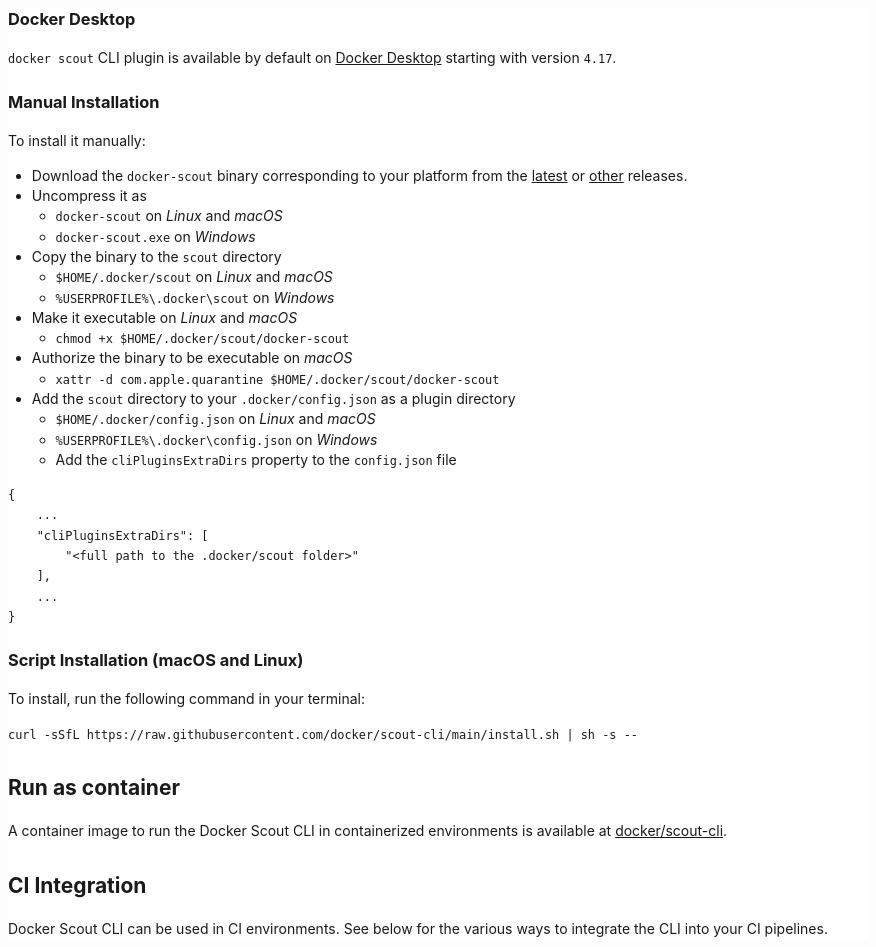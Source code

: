 ### Docker Desktop

`docker scout` CLI plugin is available by default on [Docker Desktop](https://docs.docker.com/desktop/) starting with version `4.17`.

### Manual Installation

To install it manually:

- Download the `docker-scout` binary corresponding to your platform from the [latest](https://github.com/docker/scout-cli/releases/latest) or [other](https://github.com/docker/scout-cli/releases) releases.
- Uncompress it as
    - `docker-scout` on _Linux_ and _macOS_
    - `docker-scout.exe` on _Windows_
- Copy the binary to the `scout` directory
    - `$HOME/.docker/scout` on _Linux_ and _macOS_
    - `%USERPROFILE%\.docker\scout` on _Windows_
- Make it executable on _Linux_ and _macOS_
    - `chmod +x $HOME/.docker/scout/docker-scout`
- Authorize the binary to be executable on _macOS_
    - `xattr -d com.apple.quarantine $HOME/.docker/scout/docker-scout`
- Add the `scout` directory to your `.docker/config.json` as a plugin directory
    - `$HOME/.docker/config.json` on _Linux_ and _macOS_
    - `%USERPROFILE%\.docker\config.json` on _Windows_
    - Add the `cliPluginsExtraDirs` property to the `config.json` file
```
{
	...
	"cliPluginsExtraDirs": [
		"<full path to the .docker/scout folder>"
	],
	...
}
```

### Script Installation (macOS and Linux)

To install, run the following command in your terminal:

```shell
curl -sSfL https://raw.githubusercontent.com/docker/scout-cli/main/install.sh | sh -s --
```

## Run as container

A container image to run the Docker Scout CLI in containerized environments is available at [docker/scout-cli](https://hub.docker.com/r/docker/scout-cli). 

## CI Integration

Docker Scout CLI can be used in CI environments. See below for the various ways to integrate the CLI into your CI pipelines.
